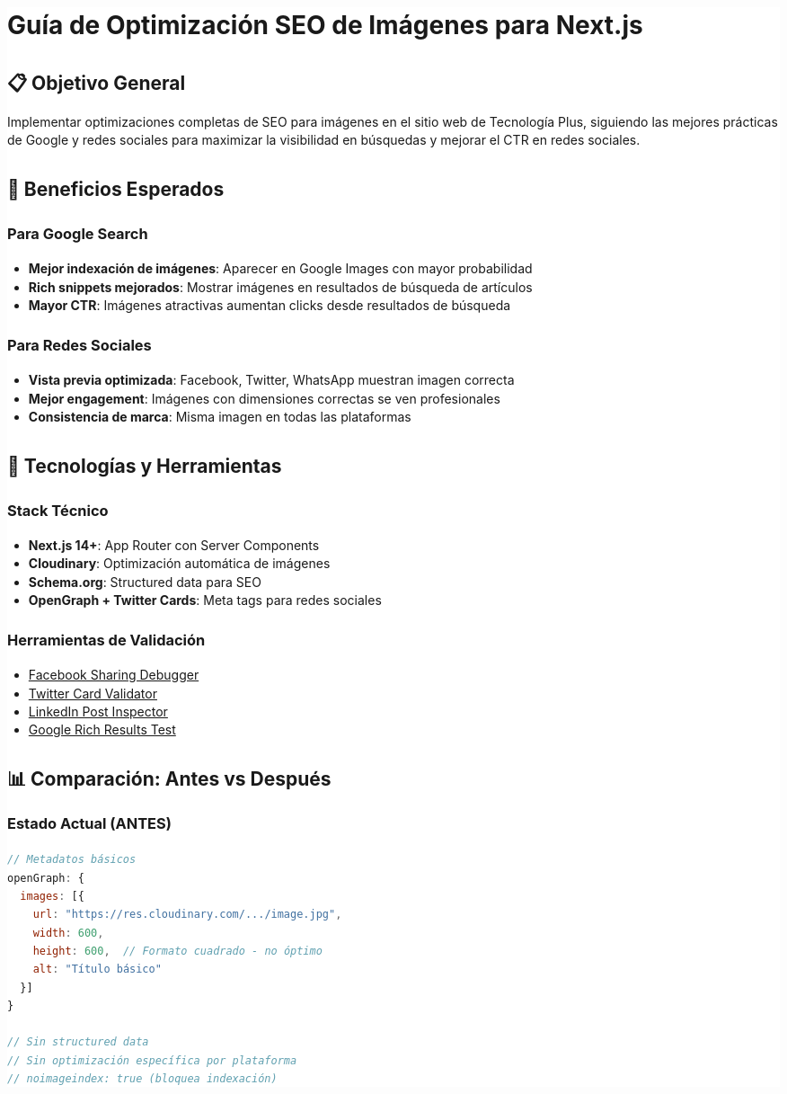 # Guía de Optimización SEO de Imágenes para Next.js

## 📋 Objetivo General

Implementar optimizaciones completas de SEO para imágenes en el sitio web de Tecnología Plus, siguiendo las mejores prácticas de Google y redes sociales para maximizar la visibilidad en búsquedas y mejorar el CTR en redes sociales.

## 🎯 Beneficios Esperados

### Para Google Search
- **Mejor indexación de imágenes**: Aparecer en Google Images con mayor probabilidad
- **Rich snippets mejorados**: Mostrar imágenes en resultados de búsqueda de artículos
- **Mayor CTR**: Imágenes atractivas aumentan clicks desde resultados de búsqueda

### Para Redes Sociales
- **Vista previa optimizada**: Facebook, Twitter, WhatsApp muestran imagen correcta
- **Mejor engagement**: Imágenes con dimensiones correctas se ven profesionales
- **Consistencia de marca**: Misma imagen en todas las plataformas

## 🔧 Tecnologías y Herramientas

### Stack Técnico
- **Next.js 14+**: App Router con Server Components
- **Cloudinary**: Optimización automática de imágenes
- **Schema.org**: Structured data para SEO
- **OpenGraph + Twitter Cards**: Meta tags para redes sociales

### Herramientas de Validación
- [Facebook Sharing Debugger](https://developers.facebook.com/tools/debug/)
- [Twitter Card Validator](https://cards-dev.twitter.com/validator)
- [LinkedIn Post Inspector](https://www.linkedin.com/post-inspector/)
- [Google Rich Results Test](https://search.google.com/test/rich-results)

## 📊 Comparación: Antes vs Después

### Estado Actual (ANTES)
```javascript
// Metadatos básicos
openGraph: {
  images: [{
    url: "https://res.cloudinary.com/.../image.jpg",
    width: 600,
    height: 600,  // Formato cuadrado - no óptimo
    alt: "Título básico"
  }]
}

// Sin structured data
// Sin optimización específica por plataforma
// noimageindex: true (bloquea indexación)
```

